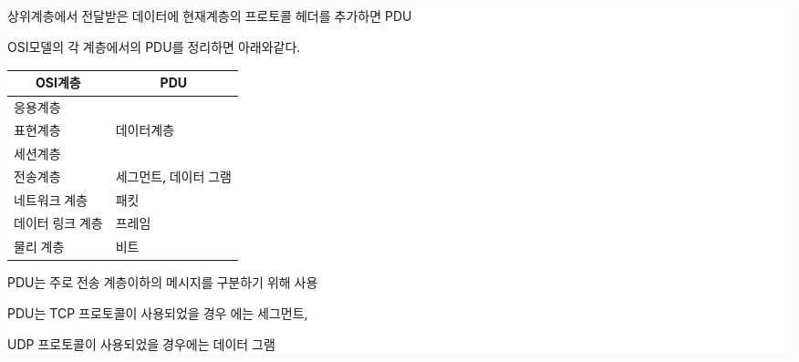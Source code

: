 상위계층에서 전달받은 데이터에 현재계층의 프로토콜 헤더를 추가하면 PDU

OSI모델의 각 계층에서의 PDU를 정리하면 아래와같다. 

| OSI계층 | PDU |
| --- | --- |
| 응용계층 |  |
| 표현계층 | 데이터계층 |
| 세션계층 |  |
| 전송계층 | 세그먼트, 데이터 그램 |
| 네트워크 계층 | 패킷 |
| 데이터 링크 계층 | 프레임 |
| 물리 계층 | 비트 |

PDU는 주로 전송 계층이하의 메시지를 구분하기 위해 사용

PDU는 TCP 프로토콜이 사용되었을 경우 에는 세그먼트, 

UDP 프로토콜이 사용되었을 경우에는 데이터 그램  